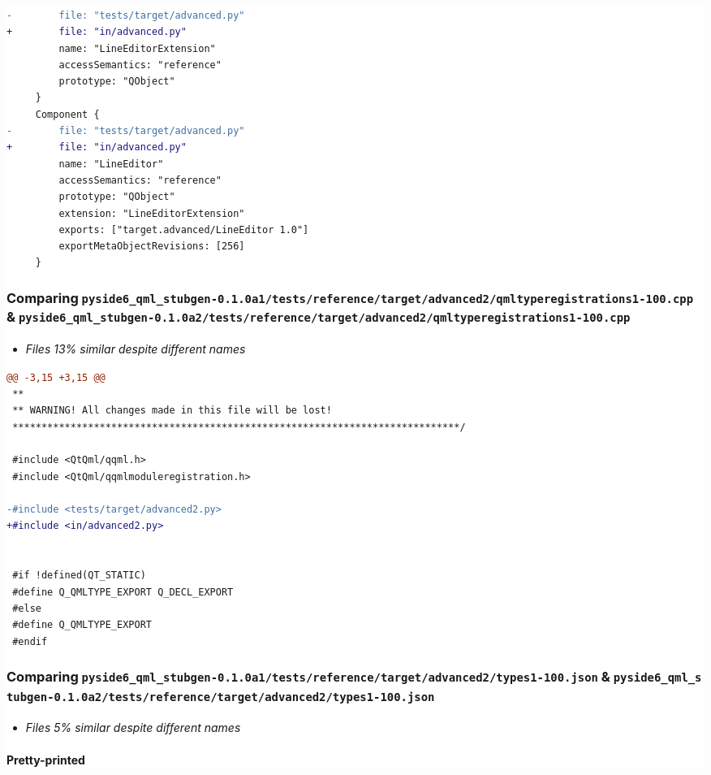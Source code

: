 ```diff
-        file: "tests/target/advanced.py"
+        file: "in/advanced.py"
         name: "LineEditorExtension"
         accessSemantics: "reference"
         prototype: "QObject"
     }
     Component {
-        file: "tests/target/advanced.py"
+        file: "in/advanced.py"
         name: "LineEditor"
         accessSemantics: "reference"
         prototype: "QObject"
         extension: "LineEditorExtension"
         exports: ["target.advanced/LineEditor 1.0"]
         exportMetaObjectRevisions: [256]
     }
```

### Comparing `pyside6_qml_stubgen-0.1.0a1/tests/reference/target/advanced2/qmltyperegistrations1-100.cpp` & `pyside6_qml_stubgen-0.1.0a2/tests/reference/target/advanced2/qmltyperegistrations1-100.cpp`

 * *Files 13% similar despite different names*

```diff
@@ -3,15 +3,15 @@
 **
 ** WARNING! All changes made in this file will be lost!
 *****************************************************************************/
 
 #include <QtQml/qqml.h>
 #include <QtQml/qqmlmoduleregistration.h>
 
-#include <tests/target/advanced2.py>
+#include <in/advanced2.py>
 
 
 #if !defined(QT_STATIC)
 #define Q_QMLTYPE_EXPORT Q_DECL_EXPORT
 #else
 #define Q_QMLTYPE_EXPORT
 #endif
```

### Comparing `pyside6_qml_stubgen-0.1.0a1/tests/reference/target/advanced2/types1-100.json` & `pyside6_qml_stubgen-0.1.0a2/tests/reference/target/advanced2/types1-100.json`

 * *Files 5% similar despite different names*

#### Pretty-printed
